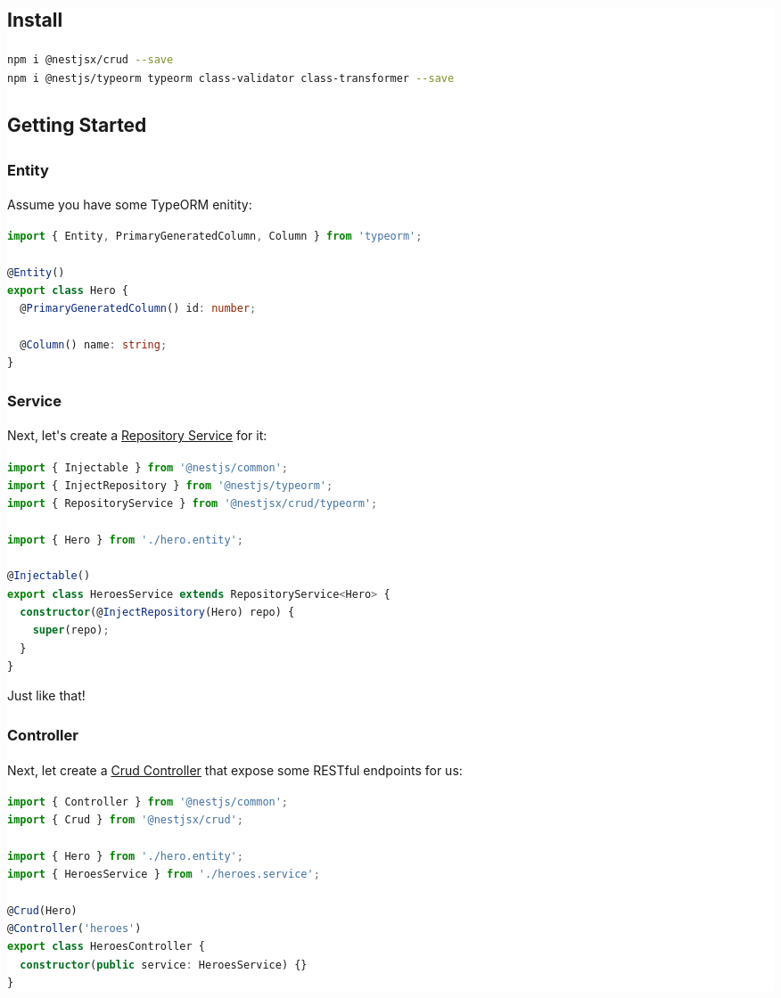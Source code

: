 
## Install

```bash
npm i @nestjsx/crud --save
npm i @nestjs/typeorm typeorm class-validator class-transformer --save
```

## Getting Started

### Entity

Assume you have some TypeORM enitity:

```typescript
import { Entity, PrimaryGeneratedColumn, Column } from 'typeorm';

@Entity()
export class Hero {
  @PrimaryGeneratedColumn() id: number;

  @Column() name: string;
}
```

### Service

Next, let's create a [Repository Service](#repository-service) for it:

```typescript
import { Injectable } from '@nestjs/common';
import { InjectRepository } from '@nestjs/typeorm';
import { RepositoryService } from '@nestjsx/crud/typeorm';

import { Hero } from './hero.entity';

@Injectable()
export class HeroesService extends RepositoryService<Hero> {
  constructor(@InjectRepository(Hero) repo) {
    super(repo);
  }
}
```

Just like that!

### Controller

Next, let create a [Crud Controller](#crud-controller) that expose some RESTful endpoints for us:

```typescript
import { Controller } from '@nestjs/common';
import { Crud } from '@nestjsx/crud';

import { Hero } from './hero.entity';
import { HeroesService } from './heroes.service';

@Crud(Hero)
@Controller('heroes')
export class HeroesController {
  constructor(public service: HeroesService) {}
}
```
